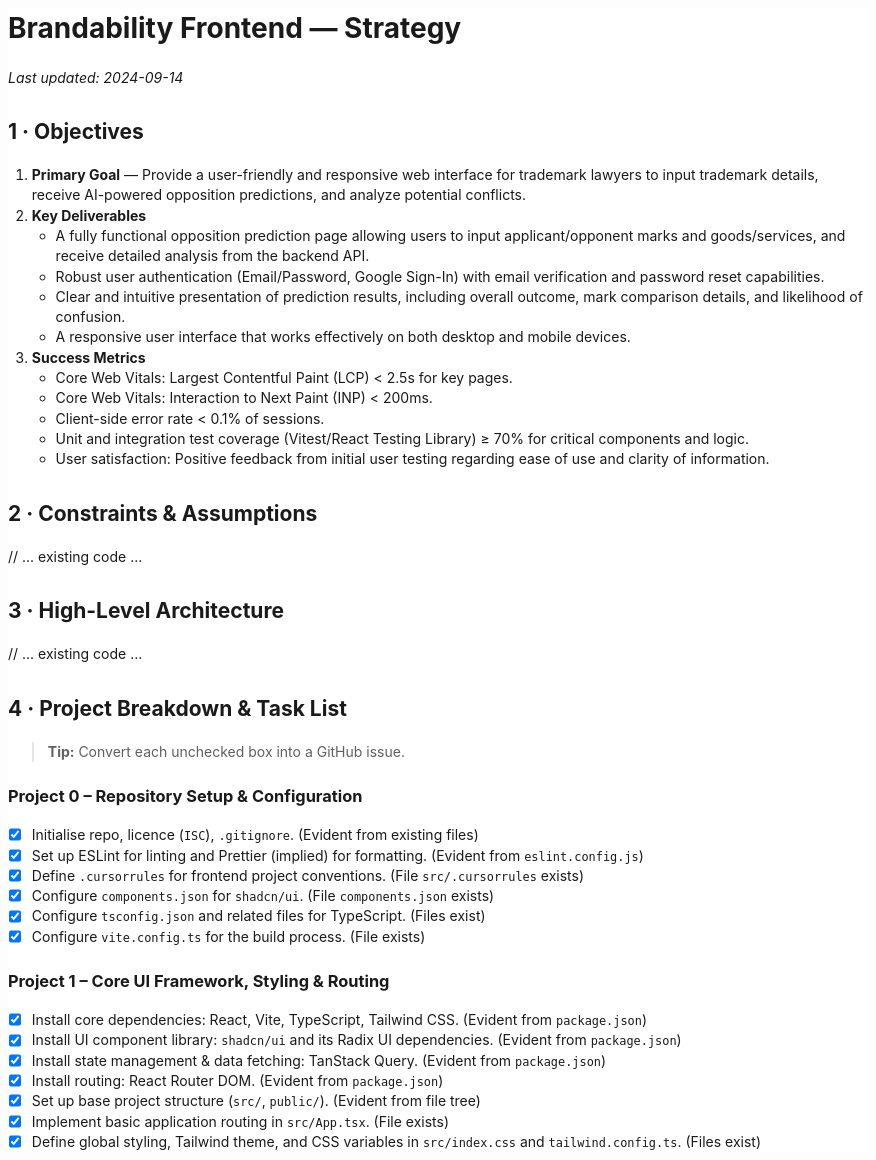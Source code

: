 # Brandability Frontend — Strategy

*Last updated: 2024-09-14*

## 1 · Objectives
1. **Primary Goal** — Provide a user-friendly and responsive web interface for trademark lawyers to input trademark details, receive AI-powered opposition predictions, and analyze potential conflicts.
2. **Key Deliverables**
   - A fully functional opposition prediction page allowing users to input applicant/opponent marks and goods/services, and receive detailed analysis from the backend API.
   - Robust user authentication (Email/Password, Google Sign-In) with email verification and password reset capabilities.
   - Clear and intuitive presentation of prediction results, including overall outcome, mark comparison details, and likelihood of confusion.
   - A responsive user interface that works effectively on both desktop and mobile devices.
3. **Success Metrics**
    - Core Web Vitals: Largest Contentful Paint (LCP) < 2.5s for key pages.
    - Core Web Vitals: Interaction to Next Paint (INP) < 200ms.
    - Client-side error rate < 0.1% of sessions.
    - Unit and integration test coverage (Vitest/React Testing Library) ≥ 70% for critical components and logic.
    - User satisfaction: Positive feedback from initial user testing regarding ease of use and clarity of information.

## 2 · Constraints & Assumptions
// ... existing code ...

## 3 · High-Level Architecture
// ... existing code ...

## 4 · Project Breakdown & Task List

> **Tip:** Convert each unchecked box into a GitHub issue.

### Project 0 – Repository Setup & Configuration
* [x] Initialise repo, licence (`ISC`), `.gitignore`. (Evident from existing files)
* [x] Set up ESLint for linting and Prettier (implied) for formatting. (Evident from `eslint.config.js`)
* [x] Define `.cursorrules` for frontend project conventions. (File `src/.cursorrules` exists)
* [x] Configure `components.json` for `shadcn/ui`. (File `components.json` exists)
* [x] Configure `tsconfig.json` and related files for TypeScript. (Files exist)
* [x] Configure `vite.config.ts` for the build process. (File exists)

### Project 1 – Core UI Framework, Styling & Routing
* [x] Install core dependencies: React, Vite, TypeScript, Tailwind CSS. (Evident from `package.json`)
* [x] Install UI component library: `shadcn/ui` and its Radix UI dependencies. (Evident from `package.json`)
* [x] Install state management & data fetching: TanStack Query. (Evident from `package.json`)
* [x] Install routing: React Router DOM. (Evident from `package.json`)
* [x] Set up base project structure (`src/`, `public/`). (Evident from file tree)
* [x] Implement basic application routing in `src/App.tsx`. (File exists)
* [x] Define global styling, Tailwind theme, and CSS variables in `src/index.css` and `tailwind.config.ts`. (Files exist)
